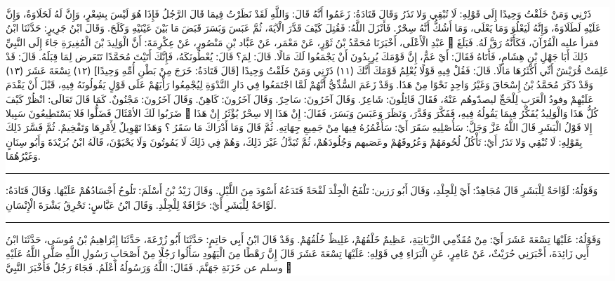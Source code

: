 ذَرْنِي وَمَنْ خَلَقْتُ وَحِيدًا
إِلَى قَوْلِهِ:
لَا تُبْقِي وَلا تَذَرُ
وَقَالَ قَتَادَةُ: زَعَمُوا أَنَّهُ قَالَ: وَاللَّهِ لَقَدْ نَظَرْتُ فِيمَا قَالَ الرَّجُلُ فَإِذَا هُوَ لَيْسَ بِشِعْرٍ، وَإِنَّ لَهُ لَحَلَاوَةٌ، وَإِنَّ عَلَيْهِ لَطَلَاوَةٌ، وَإِنَّهُ لَيَعْلُوَ وَمَا يَعْلَى، وَمَا أَشُكُّ أَنَّهُ سِحْرٌ. فَأَنْزَلَ اللَّهُ:
فَقُتِلَ كَيْفَ قَدَّرَ
الْآيَةَ،
ثُمَّ عَبَسَ وَبَسَرَ
قَبَضَ مَا بَيْنَ عَيْنَيْهِ وَكَلَحَ.
وَقَالَ ابْنُ جَرِيرٍ: حَدَّثَنَا ابْنُ عَبْدِ الْأَعْلَى، أَخْبَرَنَا مُحَمَّدُ بْنُ ثَوْرٍ، عَنْ مَعْمَر، عَنْ عَبَّاد بْنِ مَنْصُورٍ، عَنْ عِكْرِمَةَ: أَنَّ الْوَلِيدَ بْنَ الْمُغِيرَةِ جَاءَ إِلَى النَّبِيِّ

فقرأ عليه الْقُرْآنَ، فَكَأَنَّهُ رَقَّ لَهُ. فَبَلَغَ ذَلِكَ أَبَا جَهْلِ بْنِ هِشَامٍ، فَأَتَاهُ فَقَالَ: أَيْ عَمُّ، إِنَّ قَوْمَكَ يُرِيدُونَ أَنْ يَجْمَعُوا لَكَ مَالًا. قَالَ: لِمَ؟ قَالَ: يُعْطُونَكَهُ، فَإِنَّكَ أَتَيْتَ مُحَمَّدًا تَتَعَرض لِمَا قِبَلَهُ. قَالَ: قَدْ عَلِمَتْ قُرَيْشٌ أَنِّي أَكْثَرُهَا مَالًا. قَالَ: فَقُلْ فِيهِ قَوْلًا يُعْلِمُ قَوْمَكَ أَنَّكَ
(١١)
ذَرْنِي وَمَنْ خَلَقْتُ وَحِيدًا
\[قَالَ قَتَادَةُ: خَرَجَ مِنْ بَطْنِ أُمِّهِ وَحِيدًا\]
(١٢)
تِسْعَةَ عَشَرَ
(١٣)
وَقَدْ ذَكَرَ مُحَمَّدُ بْنُ إِسْحَاقَ وَغَيْرُ وَاحِدٍ نَحْوًا مِنْ هَذَا. وَقَدْ زَعَمَ السُّدِّيُّ أَنَّهُمْ لَمَّا اجْتَمَعُوا فِي دَارِ النَّدْوَةِ لِيُجْمِعُوا رَأْيَهُمْ عَلَى قَوْلٍ يَقُولُونَهُ فِيهِ، قَبْلَ أَنْ يَقْدَمَ عَلَيْهِمْ وفودُ الْعَرَبِ لِلْحَجِّ ليصدّوهُم عَنْهُ، فَقَالَ قَائِلُونَ: شَاعِرٌ. وَقَالَ آخَرُونَ: سَاحِرٌ. وَقَالَ آخَرُونَ: كَاهِنٌ. وَقَالَ آخَرُونَ: مَجْنُونٌ. كَمَا قَالَ تَعَالَى:
انْظُرْ كَيْفَ ضَرَبُوا لَكَ الأمْثَالَ فَضَلُّوا فَلا يَسْتَطِيعُونَ سَبِيلا

كُلُّ هَذَا وَالْوَلِيدُ يُفَكِّرُ فِيمَا يَقُولُهُ فِيهِ، فَفَكَّرَ وَقَدَّرَ، وَنَظَرَ وَعَبَسَ وَبَسَرَ، فَقَالَ:
إِنْ هَذَا إِلا سِحْرٌ يُؤْثَرُ إِنْ هَذَا إِلا قَوْلُ الْبَشَرِ
قَالَ اللَّهُ عَزَّ وَجَلَّ:
سَأُصْلِيهِ سَقَرَ
أَيْ: سَأَغْمُرُهُ فِيهَا مِنْ جَمِيعِ جِهَاتِهِ.
ثُمَّ قَالَ
وَمَا أَدْرَاكَ مَا سَقَرُ
؟ وَهَذَا تَهْوِيلٌ لِأَمْرِهَا وَتَفْخِيمٌ.
ثُمَّ فَسَّرَ ذَلِكَ بِقَوْلِهِ:
لَا تُبْقِي وَلا تَذَرُ
أَيْ: تَأْكُلُ لُحُومَهُمْ وَعُرُوقَهُمْ وعَصَبهم وَجُلُودَهُمْ، ثُمَّ تُبَدَّلُ غَيْرَ ذَلِكَ، وَهُمْ فِي ذَلِكَ لَا يَمُوتُونَ وَلَا يَحْيَوْنَ، قَالَهُ ابْنُ بُرَيْدَةَ وَأَبُو سِنَانٍ وَغَيْرُهُمَا.
* * *
وَقَوْلُهُ:
لَوَّاحَةٌ لِلْبَشَرِ
قَالَ مُجَاهِدٌ: أَيْ لِلْجِلْدِ، وَقَالَ أَبُو رَزين: تَلْفَحُ الْجِلْدَ لَفْحَةً فَتَدَعُهُ أَسْوَدَ مِنَ اللَّيْلِ. وَقَالَ زَيْدُ بْنُ أَسْلَمَ: تَلُوحُ أَجْسَادُهُمْ عَلَيْهَا. وَقَالَ قَتَادَةُ:
لَوَّاحَةٌ لِلْبَشَرِ
أَيْ: حَرَّاقَةٌ لِلْجِلْدِ. وَقَالَ ابْنُ عَبَّاسٍ: تَحْرِقُ بَشْرَةَ الْإِنْسَانِ.
* * *
وَقَوْلُهُ:
عَلَيْهَا تِسْعَةَ عَشَرَ
أَيْ: مِنْ مُقَدِّمِي الزَّبَانِيَةِ، عَظِيمٌ خَلْقُهُمْ، غَلِيظٌ خُلُقُهُمْ.
وَقَدْ قَالَ ابْنُ أَبِي حَاتِمٍ: حَدَّثَنَا أَبُو زُرْعَةَ، حَدَّثَنَا إِبْرَاهِيمُ بْنُ مُوسَى، حَدَّثَنَا ابْنُ أَبِي زَائِدَةَ، أَخْبَرَنِي حُرَيْثٌ، عَنْ عَامِرٍ، عَنِ الْبَرَاءِ فِي قَوْلِهِ:
عَلَيْهَا تِسْعَةَ عَشَرَ
قَالَ إِنَّ رَهْطًا مِنَ الْيَهُودِ سَأَلُوا رَجُلًا مِنْ أَصْحَابِ رَسُولِ اللَّهِ صَلَّى اللَّهُ عَلَيْهِ وسلم عن خَزَنَةِ جَهَنَّمَ. فَقَالَ: اللَّهُ وَرَسُولُهُ أَعْلَمُ. فَجَاءَ رَجُلٌ فَأَخْبَرَ النَّبِيَّ

